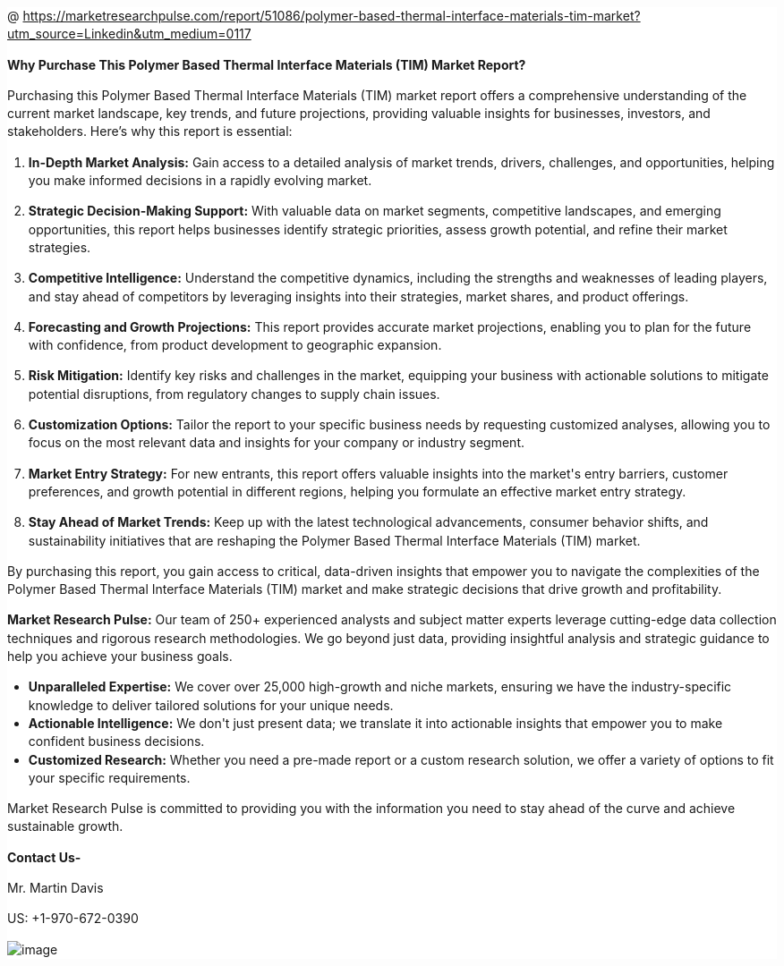 @&nbsp;<a href="https://marketresearchpulse.com/report/51086/polymer-based-thermal-interface-materials-tim-market?utm_source=Linkedin&utm_medium=0117">https://marketresearchpulse.com/report/51086/polymer-based-thermal-interface-materials-tim-market?utm_source=Linkedin&utm_medium=0117</a></strong></p><p><strong>Why Purchase This Polymer Based Thermal Interface Materials (TIM) Market Report?</strong></p><p>Purchasing this Polymer Based Thermal Interface Materials (TIM) market report offers a comprehensive understanding of the current market landscape, key trends, and future projections, providing valuable insights for businesses, investors, and stakeholders. Here&rsquo;s why this report is essential:</p><ol><li><p><strong>In-Depth Market Analysis:</strong> Gain access to a detailed analysis of market trends, drivers, challenges, and opportunities, helping you make informed decisions in a rapidly evolving market.</p></li><li><p><strong>Strategic Decision-Making Support:</strong> With valuable data on market segments, competitive landscapes, and emerging opportunities, this report helps businesses identify strategic priorities, assess growth potential, and refine their market strategies.</p></li><li><p><strong>Competitive Intelligence:</strong> Understand the competitive dynamics, including the strengths and weaknesses of leading players, and stay ahead of competitors by leveraging insights into their strategies, market shares, and product offerings.</p></li><li><p><strong>Forecasting and Growth Projections:</strong> This report provides accurate market projections, enabling you to plan for the future with confidence, from product development to geographic expansion.</p></li><li><p><strong>Risk Mitigation:</strong> Identify key risks and challenges in the market, equipping your business with actionable solutions to mitigate potential disruptions, from regulatory changes to supply chain issues.</p></li><li><p><strong>Customization Options:</strong> Tailor the report to your specific business needs by requesting customized analyses, allowing you to focus on the most relevant data and insights for your company or industry segment.</p></li><li><p><strong>Market Entry Strategy:</strong> For new entrants, this report offers valuable insights into the market's entry barriers, customer preferences, and growth potential in different regions, helping you formulate an effective market entry strategy.</p></li><li><p><strong>Stay Ahead of Market Trends:</strong> Keep up with the latest technological advancements, consumer behavior shifts, and sustainability initiatives that are reshaping the Polymer Based Thermal Interface Materials (TIM) market.</p></li></ol><p>By purchasing this report, you gain access to critical, data-driven insights that empower you to navigate the complexities of the Polymer Based Thermal Interface Materials (TIM) market and make strategic decisions that drive growth and profitability.</p><p><strong>Market Research Pulse:</strong>&nbsp;Our team of 250+ experienced analysts and subject matter experts leverage cutting-edge data collection techniques and rigorous research methodologies. We go beyond just data, providing insightful analysis and strategic guidance to help you achieve your business goals.</p><ul><li><strong>Unparalleled Expertise:</strong>&nbsp;We cover over 25,000 high-growth and niche markets, ensuring we have the industry-specific knowledge to deliver tailored solutions for your unique needs.</li><li><strong>Actionable Intelligence:</strong>&nbsp;We don't just present data; we translate it into actionable insights that empower you to make confident business decisions.</li><li><strong>Customized Research:</strong>&nbsp;Whether you need a pre-made report or a custom research solution, we offer a variety of options to fit your specific requirements.</li></ul><p>Market Research Pulse is committed to providing you with the information you need to stay ahead of the curve and achieve sustainable growth.</p><p><strong>Contact Us-</strong></p><p>Mr. Martin Davis</p><p>US: +1-970-672-0390</p>
![image](https://github.com/user-attachments/assets/58e92dad-d532-4be3-a5e3-bf84ea8dae44)

